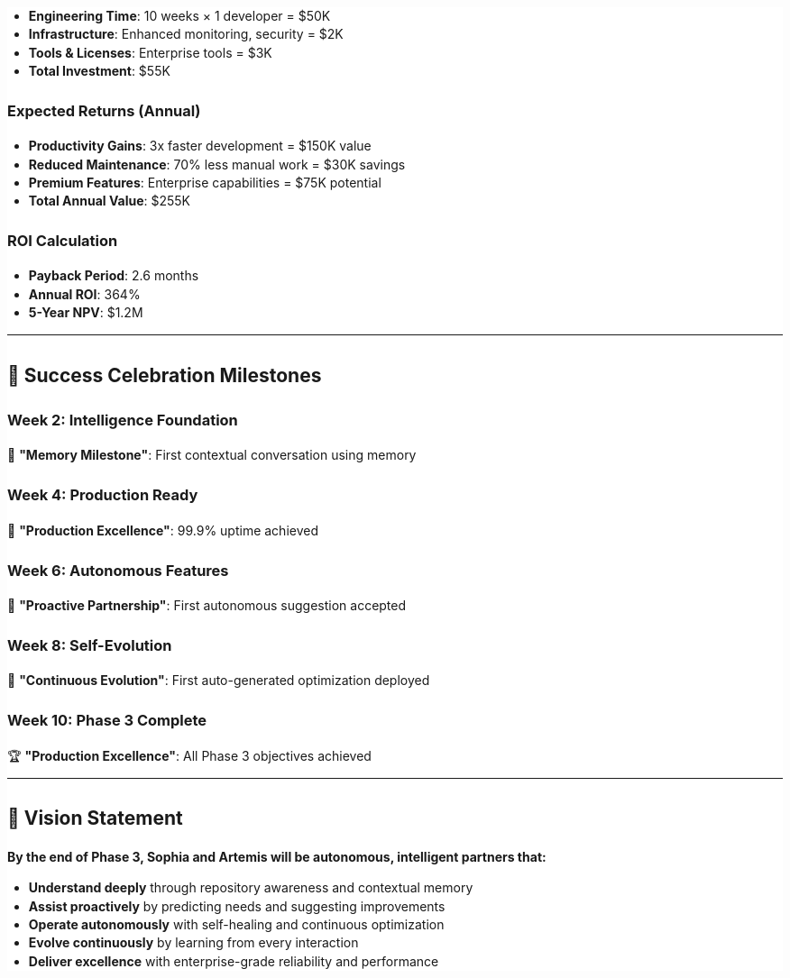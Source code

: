 - **Engineering Time**: 10 weeks × 1 developer = $50K
- **Infrastructure**: Enhanced monitoring, security = $2K
- **Tools & Licenses**: Enterprise tools = $3K
- **Total Investment**: $55K

### Expected Returns (Annual)

- **Productivity Gains**: 3x faster development = $150K value
- **Reduced Maintenance**: 70% less manual work = $30K savings
- **Premium Features**: Enterprise capabilities = $75K potential
- **Total Annual Value**: $255K

### ROI Calculation

- **Payback Period**: 2.6 months
- **Annual ROI**: 364%
- **5-Year NPV**: $1.2M

---

## 🎉 Success Celebration Milestones

### Week 2: Intelligence Foundation

🧠 **"Memory Milestone"**: First contextual conversation using memory

### Week 4: Production Ready

🚀 **"Production Excellence"**: 99.9% uptime achieved

### Week 6: Autonomous Features

🤖 **"Proactive Partnership"**: First autonomous suggestion accepted

### Week 8: Self-Evolution

🔄 **"Continuous Evolution"**: First auto-generated optimization deployed

### Week 10: Phase 3 Complete

🏆 **"Production Excellence"**: All Phase 3 objectives achieved

---

## 🌟 Vision Statement

**By the end of Phase 3, Sophia and Artemis will be autonomous, intelligent partners that:**

- **Understand deeply** through repository awareness and contextual memory
- **Assist proactively** by predicting needs and suggesting improvements
- **Operate autonomously** with self-healing and continuous optimization
- **Evolve continuously** by learning from every interaction
- **Deliver excellence** with enterprise-grade reliability and performance
